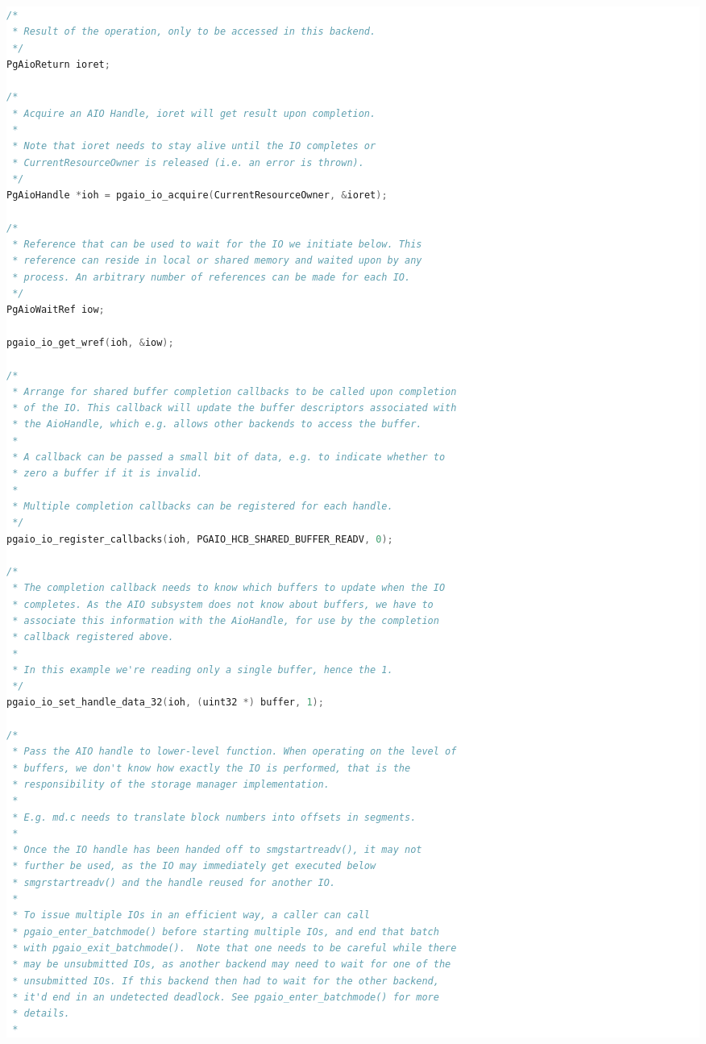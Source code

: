 ```C
/*
 * Result of the operation, only to be accessed in this backend.
 */
PgAioReturn ioret;

/*
 * Acquire an AIO Handle, ioret will get result upon completion.
 *
 * Note that ioret needs to stay alive until the IO completes or
 * CurrentResourceOwner is released (i.e. an error is thrown).
 */
PgAioHandle *ioh = pgaio_io_acquire(CurrentResourceOwner, &ioret);

/*
 * Reference that can be used to wait for the IO we initiate below. This
 * reference can reside in local or shared memory and waited upon by any
 * process. An arbitrary number of references can be made for each IO.
 */
PgAioWaitRef iow;

pgaio_io_get_wref(ioh, &iow);

/*
 * Arrange for shared buffer completion callbacks to be called upon completion
 * of the IO. This callback will update the buffer descriptors associated with
 * the AioHandle, which e.g. allows other backends to access the buffer.
 *
 * A callback can be passed a small bit of data, e.g. to indicate whether to
 * zero a buffer if it is invalid.
 *
 * Multiple completion callbacks can be registered for each handle.
 */
pgaio_io_register_callbacks(ioh, PGAIO_HCB_SHARED_BUFFER_READV, 0);

/*
 * The completion callback needs to know which buffers to update when the IO
 * completes. As the AIO subsystem does not know about buffers, we have to
 * associate this information with the AioHandle, for use by the completion
 * callback registered above.
 *
 * In this example we're reading only a single buffer, hence the 1.
 */
pgaio_io_set_handle_data_32(ioh, (uint32 *) buffer, 1);

/*
 * Pass the AIO handle to lower-level function. When operating on the level of
 * buffers, we don't know how exactly the IO is performed, that is the
 * responsibility of the storage manager implementation.
 *
 * E.g. md.c needs to translate block numbers into offsets in segments.
 *
 * Once the IO handle has been handed off to smgstartreadv(), it may not
 * further be used, as the IO may immediately get executed below
 * smgrstartreadv() and the handle reused for another IO.
 *
 * To issue multiple IOs in an efficient way, a caller can call
 * pgaio_enter_batchmode() before starting multiple IOs, and end that batch
 * with pgaio_exit_batchmode().  Note that one needs to be careful while there
 * may be unsubmitted IOs, as another backend may need to wait for one of the
 * unsubmitted IOs. If this backend then had to wait for the other backend,
 * it'd end in an undetected deadlock. See pgaio_enter_batchmode() for more
 * details.
 *
```